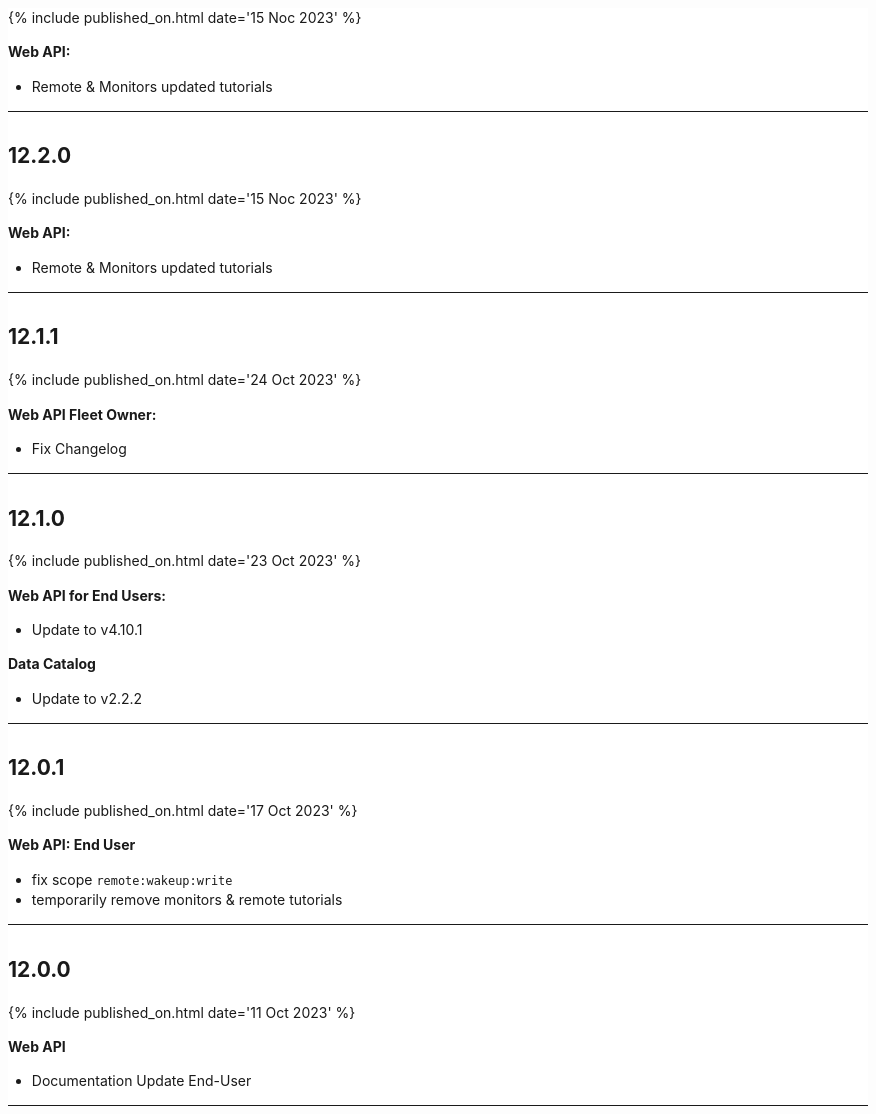{% include published_on.html date='15 Noc 2023' %}

**Web API:**
- Remote & Monitors updated tutorials

<hr>

## 12.2.0

{% include published_on.html date='15 Noc 2023' %}

**Web API:**
- Remote & Monitors updated tutorials

<hr>

## 12.1.1

{% include published_on.html date='24 Oct 2023' %}

**Web API Fleet Owner:**
- Fix Changelog

<hr>

## 12.1.0

{% include published_on.html date='23 Oct 2023' %}

**Web API for End Users:**
- Update to v4.10.1

**Data Catalog**
- Update to v2.2.2

<hr>

## 12.0.1

{% include published_on.html date='17 Oct 2023' %}

**Web API: End User**
- fix scope `remote:wakeup:write`
- temporarily remove monitors & remote tutorials

<hr>

## 12.0.0

{% include published_on.html date='11 Oct 2023' %}

**Web API**
- Documentation Update End-User 

<hr>
